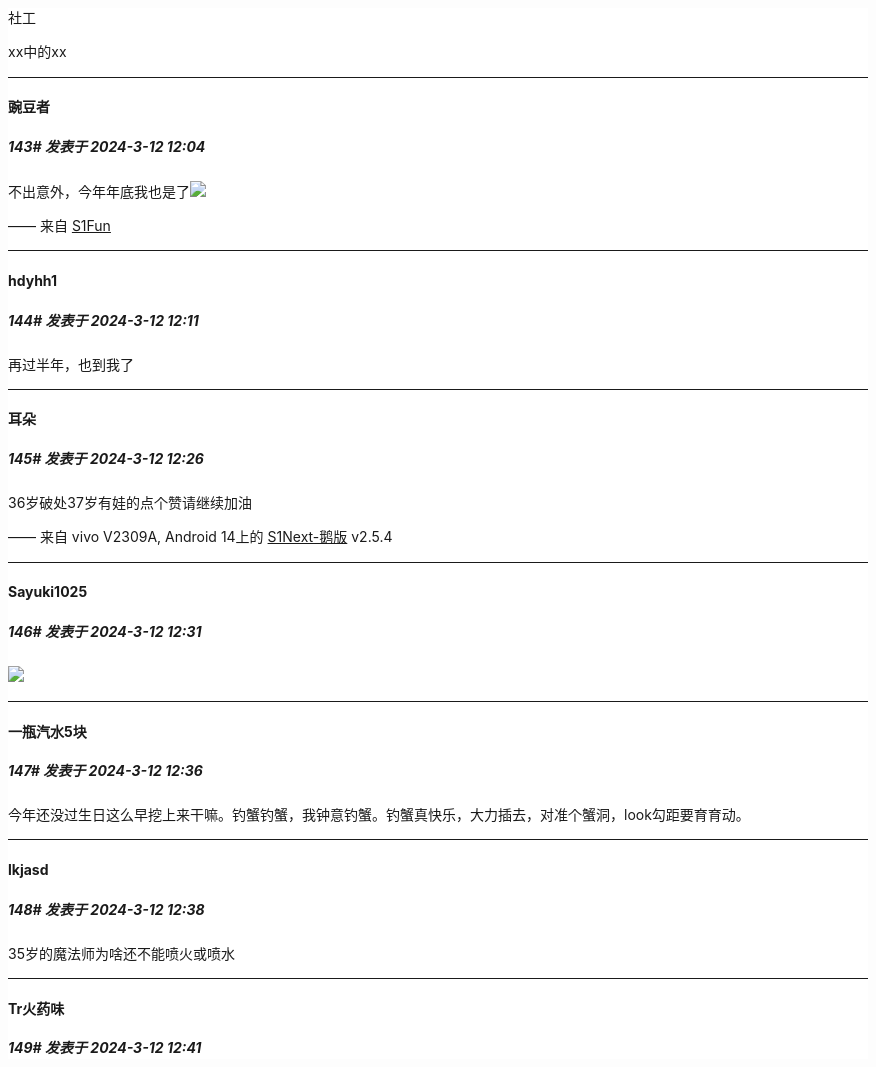社工

xx中的xx

*****

####  豌豆者  
##### 143#       发表于 2024-3-12 12:04

不出意外，今年年底我也是了<img src="https://static.saraba1st.com/image/smiley/face2017/220.png" referrerpolicy="no-referrer">

—— 来自 [S1Fun](https://s1fun.koalcat.com)

*****

####  hdyhh1  
##### 144#       发表于 2024-3-12 12:11

再过半年，也到我了

*****

####  耳朵  
##### 145#       发表于 2024-3-12 12:26

36岁破处37岁有娃的点个赞请继续加油

—— 来自 vivo V2309A, Android 14上的 [S1Next-鹅版](https://github.com/ykrank/S1-Next/releases) v2.5.4

*****

####  Sayuki1025  
##### 146#       发表于 2024-3-12 12:31

<img src="https://static.saraba1st.com/image/smiley/face2017/056.gif" referrerpolicy="no-referrer">

*****

####  一瓶汽水5块  
##### 147#       发表于 2024-3-12 12:36

今年还没过生日这么早挖上来干嘛。钓蟹钓蟹，我钟意钓蟹。钓蟹真快乐，大力插去，对准个蟹洞，look勾距要育育动。

*****

####  lkjasd  
##### 148#       发表于 2024-3-12 12:38

35岁的魔法师为啥还不能喷火或喷水

*****

####  Tr火药味  
##### 149#       发表于 2024-3-12 12:41
